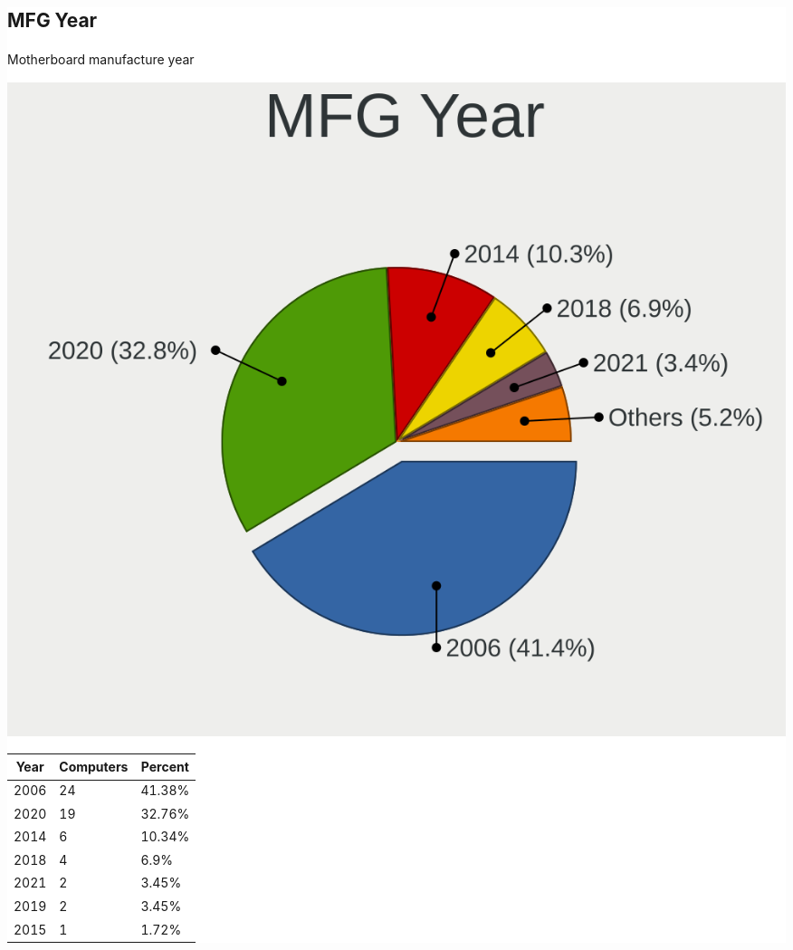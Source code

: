 MFG Year
--------

Motherboard manufacture year

![MFG Year](./images/pie_chart/node_year.svg)


| Year | Computers | Percent |
|------|-----------|---------|
| 2006 | 24        | 41.38%  |
| 2020 | 19        | 32.76%  |
| 2014 | 6         | 10.34%  |
| 2018 | 4         | 6.9%    |
| 2021 | 2         | 3.45%   |
| 2019 | 2         | 3.45%   |
| 2015 | 1         | 1.72%   |
